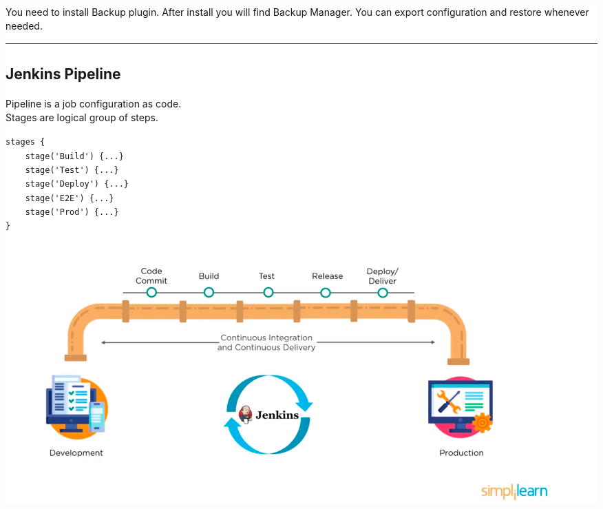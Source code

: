 You need to install Backup plugin. After install you will find Backup Manager. You can export configuration and restore whenever needed.

***

## Jenkins Pipeline

Pipeline is a job configuration as code.  
Stages are logical group of steps.

```Jenkinsfile
stages {
    stage('Build') {...}
    stage('Test') {...}
    stage('Deploy') {...}
    stage('E2E') {...}
    stage('Prod') {...}
}
```

![jenkins pipeline](./metadata/jenkins-pipeline.png)
